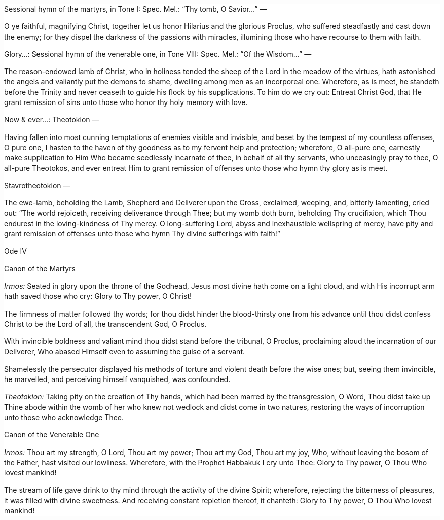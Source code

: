 Sessional hymn of the martyrs, in Tone I: Spec. Mel.: “Thy tomb, O Savior…” —

O ye faithful, magnifying Christ, together let us honor Hilarius and the glorious Proclus, who suffered steadfastly and cast down the enemy; for they dispel the darkness of the passions with miracles, illumining those who have recourse to them with faith.

Glory…: Sessional hymn of the venerable one, in Tone VIII: Spec. Mel.: “Of the Wisdom…” —

The reason-endowed lamb of Christ, who in holiness tended the sheep of the Lord in the meadow of the virtues, hath astonished the angels and valiantly put the demons to shame, dwelling among men as an incorporeal one. Wherefore, as is meet, he standeth before the Trinity and never ceaseth to guide his flock by his supplications. To him do we cry out: Entreat Christ God, that He grant remission of sins unto those who honor thy holy memory with love.

Now & ever…: Theotokion —

Having fallen into most cunning temptations of enemies visible and invisible, and beset by the tempest of my countless offenses, O pure one, I hasten to the haven of thy goodness as to my fervent help and protection; wherefore, O all-pure one, earnestly make supplication to Him Who became seedlessly incarnate of thee, in behalf of all thy servants, who unceasingly pray to thee, O all-pure Theotokos, and ever entreat Him to grant remission of offenses unto those who hymn thy glory as is meet.

Stavrotheotokion —

The ewe-lamb, beholding the Lamb, Shepherd and Deliverer upon the Cross, exclaimed, weeping, and, bitterly lamenting, cried out: “The world rejoiceth, receiving deliverance through Thee; but my womb doth burn, beholding Thy crucifixion, which Thou endurest in the loving-kindness of Thy mercy. O long-suffering Lord, abyss and inexhaustible wellspring of mercy, have pity and grant remission of offenses unto those who hymn Thy divine sufferings with faith!”

Ode IV

Canon of the Martyrs

*Irmos:* Seated in glory upon the throne of the Godhead, Jesus most divine hath come on a light cloud, and with His incorrupt arm hath saved those who cry: Glory to Thy power, O Christ!

The firmness of matter followed thy words; for thou didst hinder the blood-thirsty one from his advance until thou didst confess Christ to be the Lord of all, the transcendent God, O Proclus.

With invincible boldness and valiant mind thou didst stand before the tribunal, O Proclus, proclaiming aloud the incarnation of our Deliverer, Who abased Himself even to assuming the guise of a servant.

Shamelessly the persecutor displayed his methods of torture and violent death before the wise ones; but, seeing them invincible, he marvelled, and perceiving himself vanquished, was confounded.

*Theotokion:* Taking pity on the creation of Thy hands, which had been marred by the transgression, O Word, Thou didst take up Thine abode within the womb of her who knew not wedlock and didst come in two natures, restoring the ways of incorruption unto those who acknowledge Thee.

Canon of the Venerable One

*Irmos:* Thou art my strength, O Lord, Thou art my power; Thou art my God, Thou art my joy, Who, without leaving the bosom of the Father, hast visited our lowliness. Wherefore, with the Prophet Habbakuk I cry unto Thee: Glory to Thy power, O Thou Who lovest mankind!

The stream of life gave drink to thy mind through the activity of the divine Spirit; wherefore, rejecting the bitterness of pleasures, it was filled with divine sweetness. And receiving constant repletion thereof, it chanteth: Glory to Thy power, O Thou Who lovest mankind!
